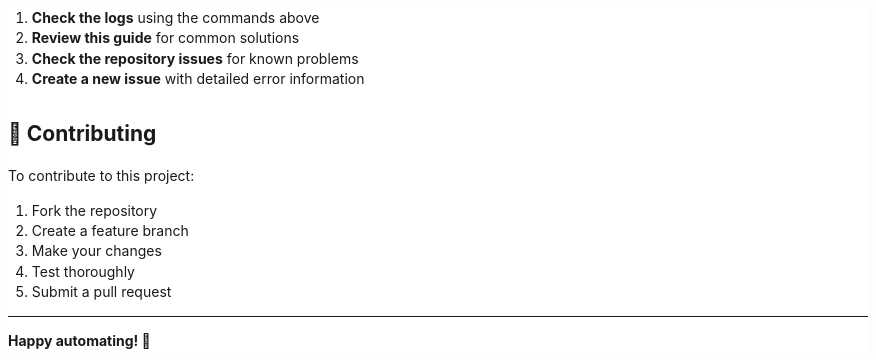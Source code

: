 1. **Check the logs** using the commands above
2. **Review this guide** for common solutions
3. **Check the repository issues** for known problems
4. **Create a new issue** with detailed error information

## 📝 Contributing

To contribute to this project:

1. Fork the repository
2. Create a feature branch
3. Make your changes
4. Test thoroughly
5. Submit a pull request

---

**Happy automating! 🎉**
